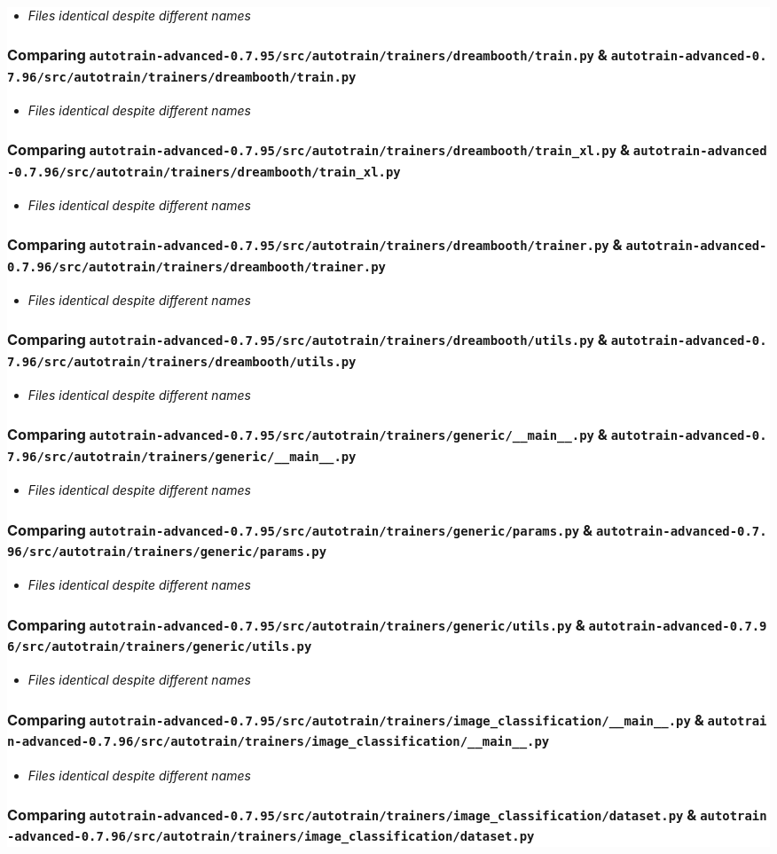  * *Files identical despite different names*

### Comparing `autotrain-advanced-0.7.95/src/autotrain/trainers/dreambooth/train.py` & `autotrain-advanced-0.7.96/src/autotrain/trainers/dreambooth/train.py`

 * *Files identical despite different names*

### Comparing `autotrain-advanced-0.7.95/src/autotrain/trainers/dreambooth/train_xl.py` & `autotrain-advanced-0.7.96/src/autotrain/trainers/dreambooth/train_xl.py`

 * *Files identical despite different names*

### Comparing `autotrain-advanced-0.7.95/src/autotrain/trainers/dreambooth/trainer.py` & `autotrain-advanced-0.7.96/src/autotrain/trainers/dreambooth/trainer.py`

 * *Files identical despite different names*

### Comparing `autotrain-advanced-0.7.95/src/autotrain/trainers/dreambooth/utils.py` & `autotrain-advanced-0.7.96/src/autotrain/trainers/dreambooth/utils.py`

 * *Files identical despite different names*

### Comparing `autotrain-advanced-0.7.95/src/autotrain/trainers/generic/__main__.py` & `autotrain-advanced-0.7.96/src/autotrain/trainers/generic/__main__.py`

 * *Files identical despite different names*

### Comparing `autotrain-advanced-0.7.95/src/autotrain/trainers/generic/params.py` & `autotrain-advanced-0.7.96/src/autotrain/trainers/generic/params.py`

 * *Files identical despite different names*

### Comparing `autotrain-advanced-0.7.95/src/autotrain/trainers/generic/utils.py` & `autotrain-advanced-0.7.96/src/autotrain/trainers/generic/utils.py`

 * *Files identical despite different names*

### Comparing `autotrain-advanced-0.7.95/src/autotrain/trainers/image_classification/__main__.py` & `autotrain-advanced-0.7.96/src/autotrain/trainers/image_classification/__main__.py`

 * *Files identical despite different names*

### Comparing `autotrain-advanced-0.7.95/src/autotrain/trainers/image_classification/dataset.py` & `autotrain-advanced-0.7.96/src/autotrain/trainers/image_classification/dataset.py`

